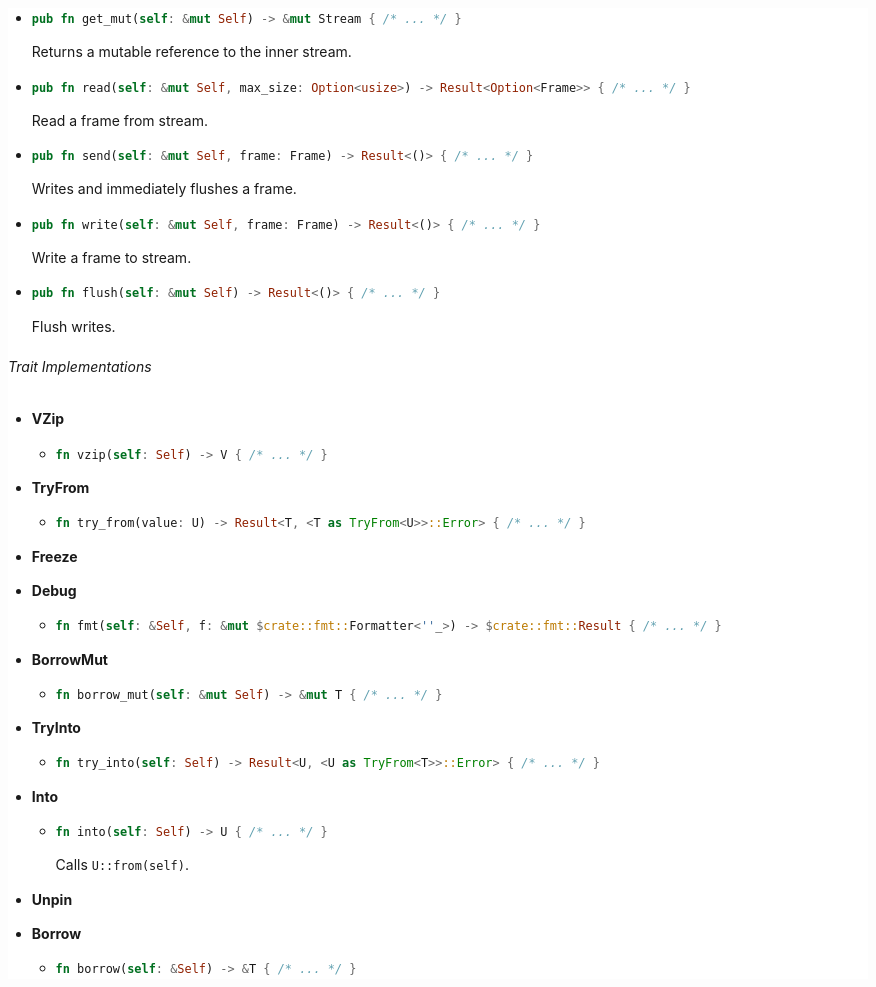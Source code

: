 - ```rust
  pub fn get_mut(self: &mut Self) -> &mut Stream { /* ... */ }
  ```
  Returns a mutable reference to the inner stream.

- ```rust
  pub fn read(self: &mut Self, max_size: Option<usize>) -> Result<Option<Frame>> { /* ... */ }
  ```
  Read a frame from stream.

- ```rust
  pub fn send(self: &mut Self, frame: Frame) -> Result<()> { /* ... */ }
  ```
  Writes and immediately flushes a frame.

- ```rust
  pub fn write(self: &mut Self, frame: Frame) -> Result<()> { /* ... */ }
  ```
  Write a frame to stream.

- ```rust
  pub fn flush(self: &mut Self) -> Result<()> { /* ... */ }
  ```
  Flush writes.

###### Trait Implementations

- **VZip**
  - ```rust
    fn vzip(self: Self) -> V { /* ... */ }
    ```

- **TryFrom**
  - ```rust
    fn try_from(value: U) -> Result<T, <T as TryFrom<U>>::Error> { /* ... */ }
    ```

- **Freeze**
- **Debug**
  - ```rust
    fn fmt(self: &Self, f: &mut $crate::fmt::Formatter<''_>) -> $crate::fmt::Result { /* ... */ }
    ```

- **BorrowMut**
  - ```rust
    fn borrow_mut(self: &mut Self) -> &mut T { /* ... */ }
    ```

- **TryInto**
  - ```rust
    fn try_into(self: Self) -> Result<U, <U as TryFrom<T>>::Error> { /* ... */ }
    ```

- **Into**
  - ```rust
    fn into(self: Self) -> U { /* ... */ }
    ```
    Calls `U::from(self)`.

- **Unpin**
- **Borrow**
  - ```rust
    fn borrow(self: &Self) -> &T { /* ... */ }
    ```

  ```